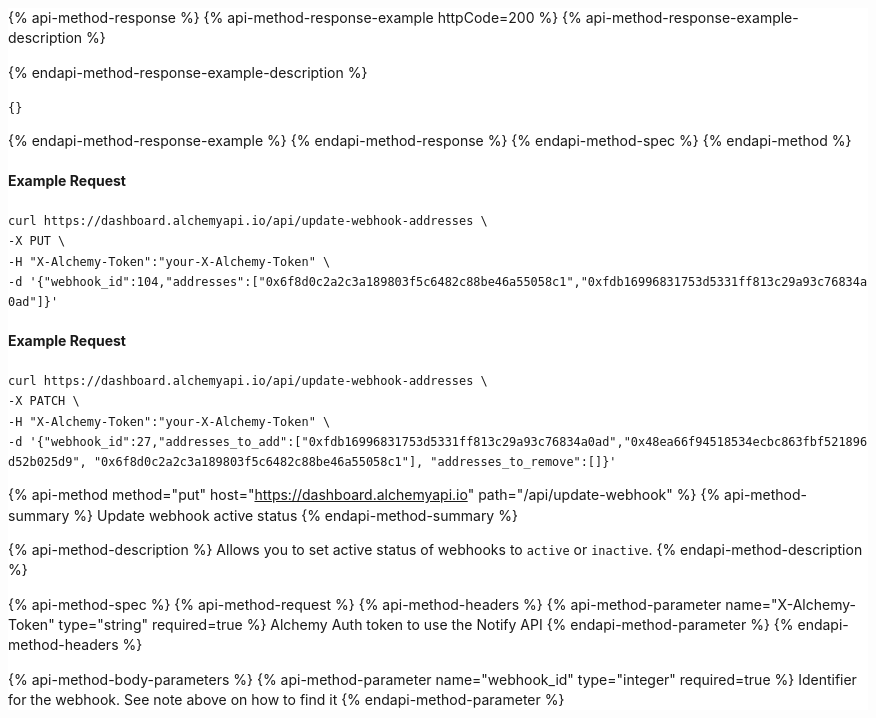 {% api-method-response %}
{% api-method-response-example httpCode=200 %}
{% api-method-response-example-description %}

{% endapi-method-response-example-description %}

```
{}
```
{% endapi-method-response-example %}
{% endapi-method-response %}
{% endapi-method-spec %}
{% endapi-method %}

#### Example Request 

```text
curl https://dashboard.alchemyapi.io/api/update-webhook-addresses \
-X PUT \
-H "X-Alchemy-Token":"your-X-Alchemy-Token" \ 
-d '{"webhook_id":104,"addresses":["0x6f8d0c2a2c3a189803f5c6482c88be46a55058c1","0xfdb16996831753d5331ff813c29a93c76834a0ad"]}'
```

#### Example Request

```text
curl https://dashboard.alchemyapi.io/api/update-webhook-addresses \
-X PATCH \
-H "X-Alchemy-Token":"your-X-Alchemy-Token" \ 
-d '{"webhook_id":27,"addresses_to_add":["0xfdb16996831753d5331ff813c29a93c76834a0ad","0x48ea66f94518534ecbc863fbf521896d52b025d9", "0x6f8d0c2a2c3a189803f5c6482c88be46a55058c1"], "addresses_to_remove":[]}'
```

{% api-method method="put" host="https://dashboard.alchemyapi.io" path="/api/update-webhook" %}
{% api-method-summary %}
Update webhook active status
{% endapi-method-summary %}

{% api-method-description %}
Allows you to set active status of webhooks to `active` or `inactive`. 
{% endapi-method-description %}

{% api-method-spec %}
{% api-method-request %}
{% api-method-headers %}
{% api-method-parameter name="X-Alchemy-Token" type="string" required=true %}
Alchemy Auth token to use the Notify API
{% endapi-method-parameter %}
{% endapi-method-headers %}

{% api-method-body-parameters %}
{% api-method-parameter name="webhook\_id" type="integer" required=true %}
Identifier for the webhook. See note above on how to find it
{% endapi-method-parameter %}

